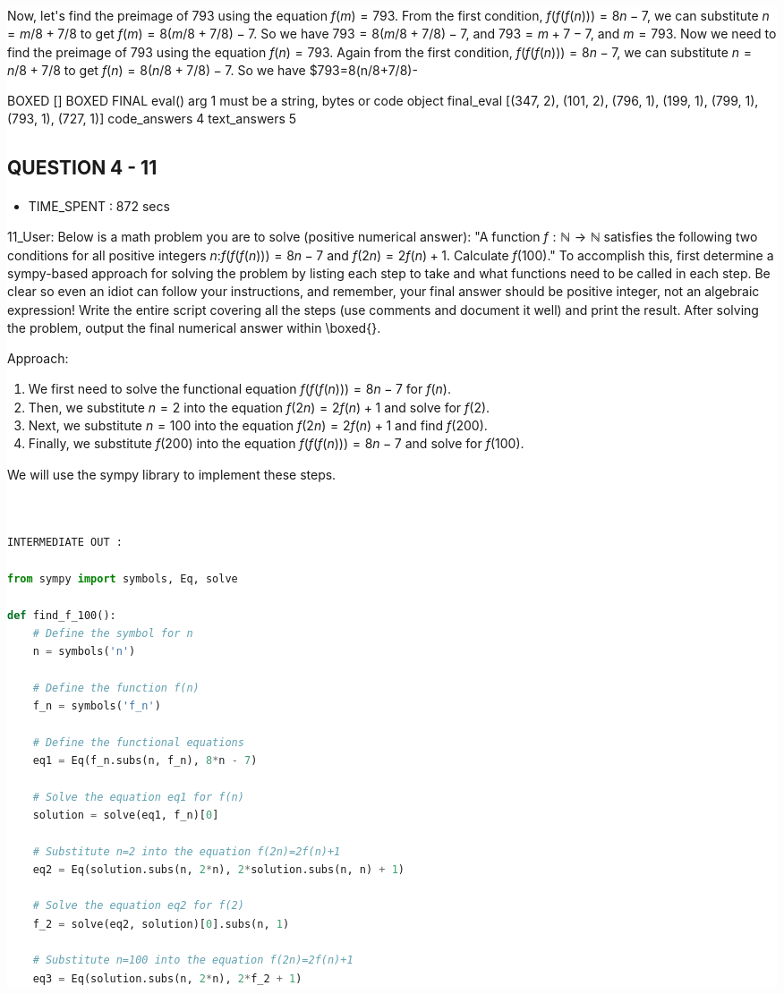Now, let's find the preimage of 793 using the equation $f(m)=793$. From the first condition, $f(f(f(n)))=8n-7$, we can substitute $n=m/8+7/8$ to get $f(m)=8(m/8+7/8)-7$. So we have $793=8(m/8+7/8)-7$, and $793=m+7-7$, and $m=793$. Now we need to find the preimage of 793 using the equation $f(n)=793$. Again from the first condition, $f(f(f(n)))=8n-7$, we can substitute $n=n/8+7/8$ to get $f(n)=8(n/8+7/8)-7$. So we have $793=8(n/8+7/8)-

BOXED []
BOXED FINAL 
eval() arg 1 must be a string, bytes or code object final_eval
[(347, 2), (101, 2), (796, 1), (199, 1), (799, 1), (793, 1), (727, 1)]
code_answers 4 text_answers 5



## QUESTION 4 - 11 
- TIME_SPENT : 872 secs

11_User:
Below is a math problem you are to solve (positive numerical answer):
"A function $f: \mathbb N \to \mathbb N$ satisfies the following two conditions for all positive integers $n$:$f(f(f(n)))=8n-7$ and $f(2n)=2f(n)+1$. Calculate $f(100)$."
To accomplish this, first determine a sympy-based approach for solving the problem by listing each step to take and what functions need to be called in each step. Be clear so even an idiot can follow your instructions, and remember, your final answer should be positive integer, not an algebraic expression!
Write the entire script covering all the steps (use comments and document it well) and print the result. After solving the problem, output the final numerical answer within \boxed{}.

Approach:



1. We first need to solve the functional equation $f(f(f(n)))=8n-7$ for $f(n)$.
2. Then, we substitute $n=2$ into the equation $f(2n)=2f(n)+1$ and solve for $f(2)$.
3. Next, we substitute $n=100$ into the equation $f(2n)=2f(n)+1$ and find $f(200)$.
4. Finally, we substitute $f(200)$ into the equation $f(f(f(n)))=8n-7$ and solve for $f(100)$.

We will use the sympy library to implement these steps.

```python


INTERMEDIATE OUT :

from sympy import symbols, Eq, solve

def find_f_100():
    # Define the symbol for n
    n = symbols('n')

    # Define the function f(n)
    f_n = symbols('f_n')

    # Define the functional equations
    eq1 = Eq(f_n.subs(n, f_n), 8*n - 7)

    # Solve the equation eq1 for f(n)
    solution = solve(eq1, f_n)[0]

    # Substitute n=2 into the equation f(2n)=2f(n)+1
    eq2 = Eq(solution.subs(n, 2*n), 2*solution.subs(n, n) + 1)

    # Solve the equation eq2 for f(2)
    f_2 = solve(eq2, solution)[0].subs(n, 1)

    # Substitute n=100 into the equation f(2n)=2f(n)+1
    eq3 = Eq(solution.subs(n, 2*n), 2*f_2 + 1)

```